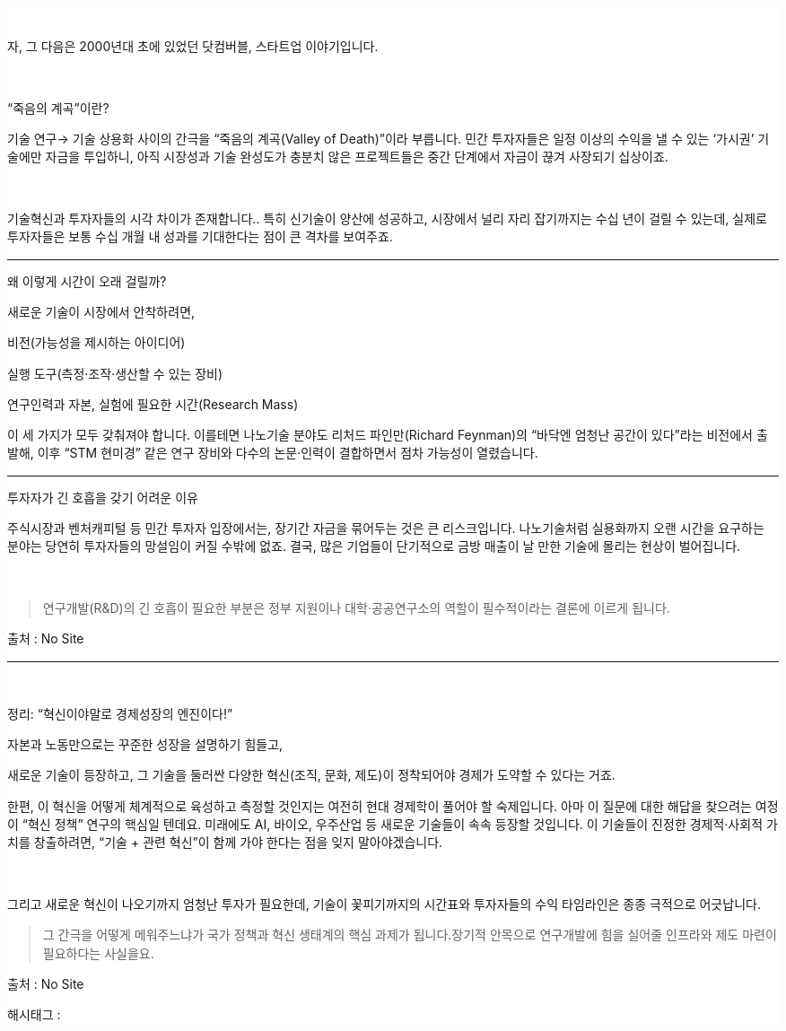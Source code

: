 ​

자, 그 다음은 2000년대 초에 있었던 닷컴버블, 스타트업 이야기입니다.

​

“죽음의 계곡”이란?

기술 연구→ 기술 상용화 사이의 간극을 “죽음의 계곡(Valley of Death)”이라 부릅니다. 민간 투자자들은 일정 이상의 수익을 낼 수 있는 ‘가시권’ 기술에만 자금을 투입하니, 아직 시장성과 기술 완성도가 충분치 않은 프로젝트들은 중간 단계에서 자금이 끊겨 사장되기 십상이죠.

​

기술혁신과 투자자들의 시각 차이가 존재합니다.. 특히 신기술이 양산에 성공하고, 시장에서 널리 자리 잡기까지는 수십 년이 걸릴 수 있는데, 실제로 투자자들은 보통 수십 개월 내 성과를 기대한다는 점이 큰 격차를 보여주죠.

---

왜 이렇게 시간이 오래 걸릴까?

새로운 기술이 시장에서 안착하려면,

비전(가능성을 제시하는 아이디어)

실행 도구(측정·조작·생산할 수 있는 장비)

연구인력과 자본, 실험에 필요한 시간(Research Mass)

이 세 가지가 모두 갖춰져야 합니다. 이를테면 나노기술 분야도 리처드 파인만(Richard Feynman)의 “바닥엔 엄청난 공간이 있다”라는 비전에서 출발해, 이후 “STM 현미경” 같은 연구 장비와 다수의 논문·인력이 결합하면서 점차 가능성이 열렸습니다.

---

투자자가 긴 호흡을 갖기 어려운 이유

주식시장과 벤처캐피털 등 민간 투자자 입장에서는, 장기간 자금을 묶어두는 것은 큰 리스크입니다. 나노기술처럼 실용화까지 오랜 시간을 요구하는 분야는 당연히 투자자들의 망설임이 커질 수밖에 없죠. 결국, 많은 기업들이 단기적으로 금방 매출이 날 만한 기술에 몰리는 현상이 벌어집니다.

​

> 연구개발(R&D)의 긴 호흡이 필요한 부분은 정부 지원이나 대학·공공연구소의 역할이 필수적이라는 결론에 이르게 됩니다.

출처 : No Site

---

​

정리: “혁신이야말로 경제성장의 엔진이다!”

자본과 노동만으로는 꾸준한 성장을 설명하기 힘들고,

새로운 기술이 등장하고, 그 기술을 둘러싼 다양한 혁신(조직, 문화, 제도)이 정착되어야 경제가 도약할 수 있다는 거죠.

한편, 이 혁신을 어떻게 체계적으로 육성하고 측정할 것인지는 여전히 현대 경제학이 풀어야 할 숙제입니다. 아마 이 질문에 대한 해답을 찾으려는 여정이 “혁신 정책” 연구의 핵심일 텐데요. 미래에도 AI, 바이오, 우주산업 등 새로운 기술들이 속속 등장할 것입니다. 이 기술들이 진정한 경제적·사회적 가치를 창출하려면, “기술 + 관련 혁신”이 함께 가야 한다는 점을 잊지 말아야겠습니다.

​

그리고 새로운 혁신이 나오기까지 엄청난 투자가 필요한데, 기술이 꽃피기까지의 시간표와 투자자들의 수익 타임라인은 종종 극적으로 어긋납니다. 

> 그 간극을 어떻게 메워주느냐가 국가 정책과 혁신 생태계의 핵심 과제가 됩니다.장기적 안목으로 연구개발에 힘을 실어줄 인프라와 제도 마련이 필요하다는 사실을요.

출처 : No Site

 해시태그 : 